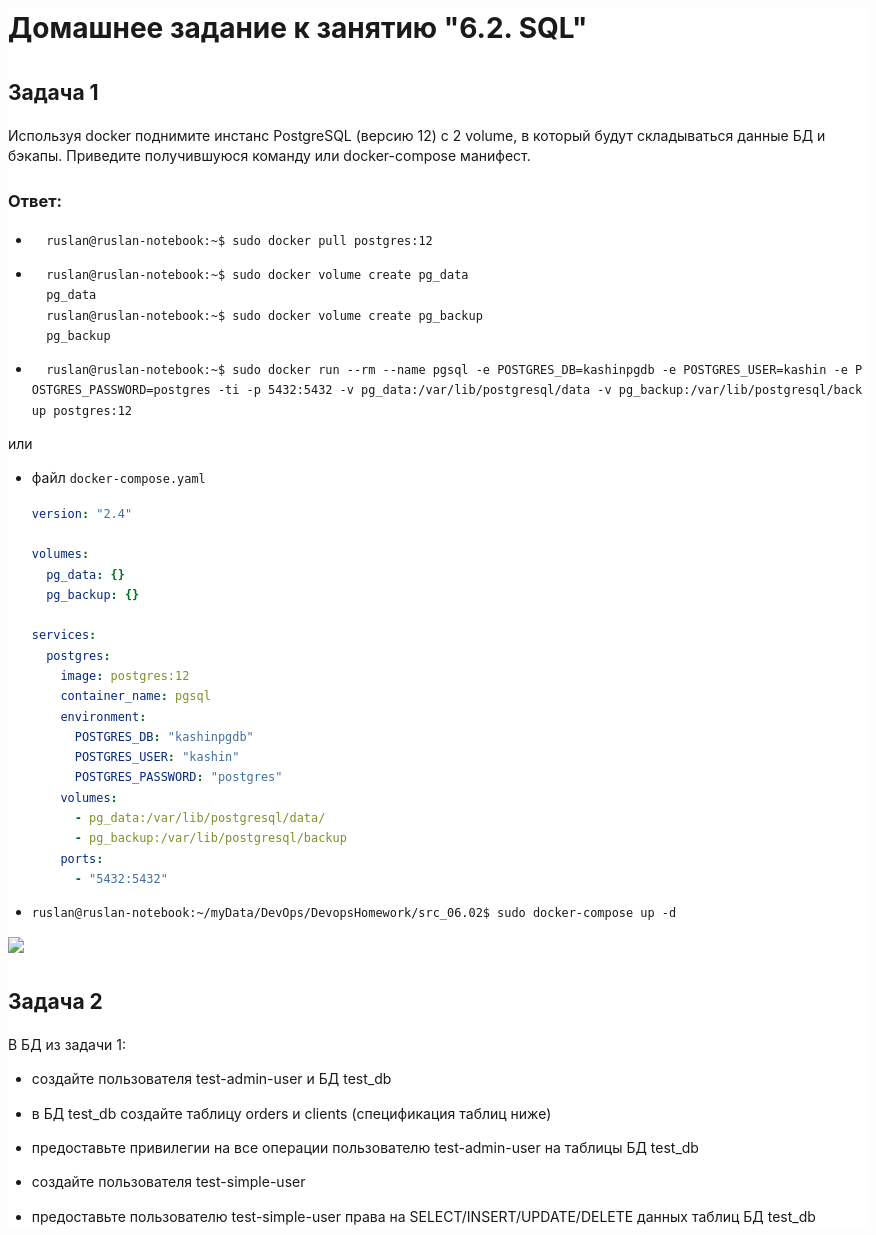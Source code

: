 # Домашнее задание к занятию "6.2. SQL"

## Задача 1

Используя docker поднимите инстанс PostgreSQL (версию 12) c 2 volume, 
в который будут складываться данные БД и бэкапы.
Приведите получившуюся команду или docker-compose манифест.

### Ответ:  

- ```shell
    ruslan@ruslan-notebook:~$ sudo docker pull postgres:12
    ```
- ```shell
    ruslan@ruslan-notebook:~$ sudo docker volume create pg_data
    pg_data
    ruslan@ruslan-notebook:~$ sudo docker volume create pg_backup
    pg_backup
    ```
- ```shell
    ruslan@ruslan-notebook:~$ sudo docker run --rm --name pgsql -e POSTGRES_DB=kashinpgdb -e POSTGRES_USER=kashin -e POSTGRES_PASSWORD=postgres -ti -p 5432:5432 -v pg_data:/var/lib/postgresql/data -v pg_backup:/var/lib/postgresql/backup postgres:12
    ```
или

- файл `docker-compose.yaml`
  ```yaml
  version: "2.4"
  
  volumes:
    pg_data: {}
    pg_backup: {}
  
  services:
    postgres:
      image: postgres:12
      container_name: pgsql
      environment:
        POSTGRES_DB: "kashinpgdb"
        POSTGRES_USER: "kashin"
        POSTGRES_PASSWORD: "postgres"
      volumes:
        - pg_data:/var/lib/postgresql/data/
        - pg_backup:/var/lib/postgresql/backup
      ports:
        - "5432:5432"
  ```
- ```shell
  ruslan@ruslan-notebook:~/myData/DevOps/DevopsHomework/src_06.02$ sudo docker-compose up -d
  ```
![](img/img24.png)

## Задача 2

В БД из задачи 1: 
- создайте пользователя test-admin-user и БД test_db
- в БД test_db создайте таблицу orders и clients (спeцификация таблиц ниже)
- предоставьте привилегии на все операции пользователю test-admin-user на таблицы БД test_db
- создайте пользователя test-simple-user  
- предоставьте пользователю test-simple-user права на SELECT/INSERT/UPDATE/DELETE данных таблиц БД test_db

  ```